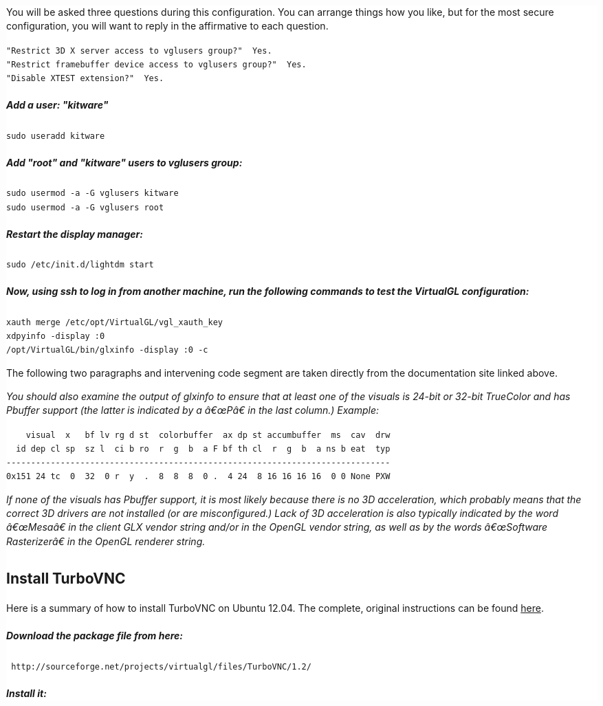 You will be asked three questions during this configuration.  You can arrange things how you like, but for the most secure configuration, you will want to reply in the affirmative to each question.

    "Restrict 3D X server access to vglusers group?"  Yes.
    "Restrict framebuffer device access to vglusers group?"  Yes.
    "Disable XTEST extension?"  Yes.

##### Add a user: "kitware"

    sudo useradd kitware

##### Add "root" and "kitware" users to vglusers group:

    sudo usermod -a -G vglusers kitware
    sudo usermod -a -G vglusers root

##### Restart the display manager:

    sudo /etc/init.d/lightdm start

##### Now, using ssh to log in from another machine, run the following commands to test the VirtualGL configuration:

    xauth merge /etc/opt/VirtualGL/vgl_xauth_key
    xdpyinfo -display :0
    /opt/VirtualGL/bin/glxinfo -display :0 -c

The following two paragraphs and intervening code segment are taken directly from the documentation site linked above.

*You should also examine the output of glxinfo to ensure that at least one of the visuals is 24-bit or 32-bit TrueColor and has Pbuffer support (the latter is indicated by a â€œPâ€ in the last column.) Example:*

        visual  x   bf lv rg d st  colorbuffer  ax dp st accumbuffer  ms  cav  drw
      id dep cl sp  sz l  ci b ro  r  g  b  a F bf th cl  r  g  b  a ns b eat  typ
    ------------------------------------------------------------------------------
    0x151 24 tc  0  32  0 r  y  .  8  8  8  0 .  4 24  8 16 16 16 16  0 0 None PXW

*If none of the visuals has Pbuffer support, it is most likely because there is no 3D acceleration, which probably means that the correct 3D drivers are not installed (or are misconfigured.) Lack of 3D acceleration is also typically indicated by the word â€œMesaâ€ in the client GLX vendor string and/or in the OpenGL vendor string, as well as by the words â€œSoftware Rasterizerâ€ in the OpenGL renderer string.*

## Install TurboVNC

Here is a summary of how to install TurboVNC on Ubuntu 12.04.  The complete, original instructions can be found [here](http://virtualgl.svn.sourceforge.net/viewvc/virtualgl/vnc/tags/1.2/doc/index.html).

##### Download the package file from here:

     http://sourceforge.net/projects/virtualgl/files/TurboVNC/1.2/

##### Install it:
